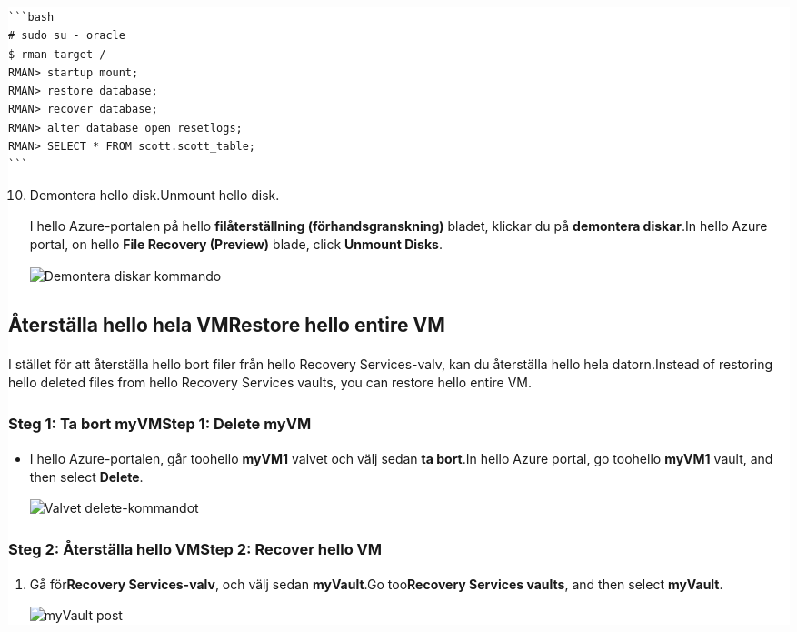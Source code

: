     ```bash
    # sudo su - oracle
    $ rman target /
    RMAN> startup mount;
    RMAN> restore database;
    RMAN> recover database;
    RMAN> alter database open resetlogs;
    RMAN> SELECT * FROM scott.scott_table;
    ```
    
10. <span data-ttu-id="da0c6-214">Demontera hello disk.</span><span class="sxs-lookup"><span data-stu-id="da0c6-214">Unmount hello disk.</span></span>

    <span data-ttu-id="da0c6-215">I hello Azure-portalen på hello **filåterställning (förhandsgranskning)** bladet, klickar du på **demontera diskar**.</span><span class="sxs-lookup"><span data-stu-id="da0c6-215">In hello Azure portal, on hello **File Recovery (Preview)** blade, click **Unmount Disks**.</span></span>

    ![Demontera diskar kommando](./media/oracle-backup-recovery/recovery_service_17.png)

## <a name="restore-hello-entire-vm"></a><span data-ttu-id="da0c6-217">Återställa hello hela VM</span><span class="sxs-lookup"><span data-stu-id="da0c6-217">Restore hello entire VM</span></span>

<span data-ttu-id="da0c6-218">I stället för att återställa hello bort filer från hello Recovery Services-valv, kan du återställa hello hela datorn.</span><span class="sxs-lookup"><span data-stu-id="da0c6-218">Instead of restoring hello deleted files from hello Recovery Services vaults, you can restore hello entire VM.</span></span>

### <a name="step-1-delete-myvm"></a><span data-ttu-id="da0c6-219">Steg 1: Ta bort myVM</span><span class="sxs-lookup"><span data-stu-id="da0c6-219">Step 1: Delete myVM</span></span>

*   <span data-ttu-id="da0c6-220">I hello Azure-portalen, går toohello **myVM1** valvet och välj sedan **ta bort**.</span><span class="sxs-lookup"><span data-stu-id="da0c6-220">In hello Azure portal, go toohello **myVM1** vault, and then select **Delete**.</span></span>

    ![Valvet delete-kommandot](./media/oracle-backup-recovery/recover_vm_01.png)

### <a name="step-2-recover-hello-vm"></a><span data-ttu-id="da0c6-222">Steg 2: Återställa hello VM</span><span class="sxs-lookup"><span data-stu-id="da0c6-222">Step 2: Recover hello VM</span></span>

1.  <span data-ttu-id="da0c6-223">Gå för**Recovery Services-valv**, och välj sedan **myVault**.</span><span class="sxs-lookup"><span data-stu-id="da0c6-223">Go too**Recovery Services vaults**, and then select **myVault**.</span></span>

    ![myVault post](./media/oracle-backup-recovery/recover_vm_02.png)
